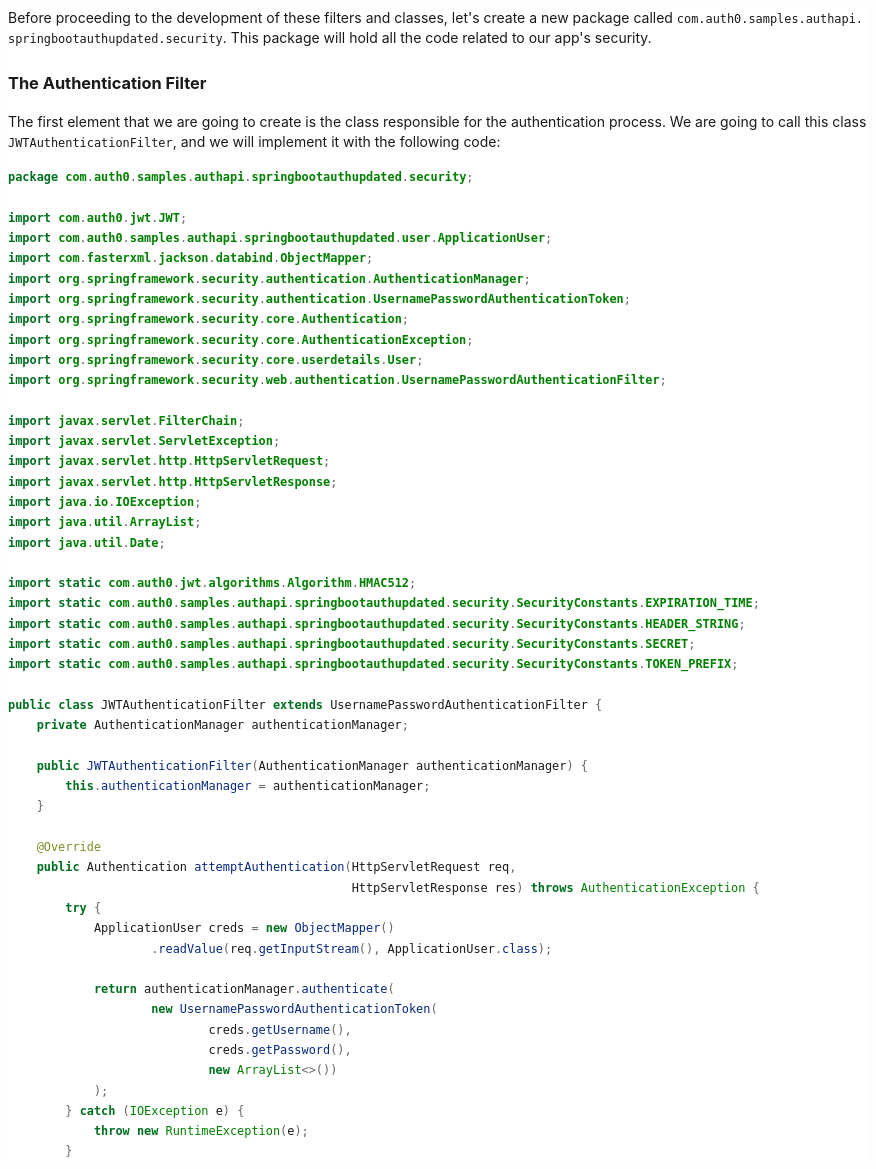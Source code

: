 Before proceeding to the development of these filters and classes, let's create a new package called `com.auth0.samples.authapi.springbootauthupdated.security`. This package will hold all the code related to our app's security.

### The Authentication Filter

The first element that we are going to create is the class responsible for the authentication process. We are going to call this class `JWTAuthenticationFilter`, and we will implement it with the following code:

```java
package com.auth0.samples.authapi.springbootauthupdated.security;

import com.auth0.jwt.JWT;
import com.auth0.samples.authapi.springbootauthupdated.user.ApplicationUser;
import com.fasterxml.jackson.databind.ObjectMapper;
import org.springframework.security.authentication.AuthenticationManager;
import org.springframework.security.authentication.UsernamePasswordAuthenticationToken;
import org.springframework.security.core.Authentication;
import org.springframework.security.core.AuthenticationException;
import org.springframework.security.core.userdetails.User;
import org.springframework.security.web.authentication.UsernamePasswordAuthenticationFilter;

import javax.servlet.FilterChain;
import javax.servlet.ServletException;
import javax.servlet.http.HttpServletRequest;
import javax.servlet.http.HttpServletResponse;
import java.io.IOException;
import java.util.ArrayList;
import java.util.Date;

import static com.auth0.jwt.algorithms.Algorithm.HMAC512;
import static com.auth0.samples.authapi.springbootauthupdated.security.SecurityConstants.EXPIRATION_TIME;
import static com.auth0.samples.authapi.springbootauthupdated.security.SecurityConstants.HEADER_STRING;
import static com.auth0.samples.authapi.springbootauthupdated.security.SecurityConstants.SECRET;
import static com.auth0.samples.authapi.springbootauthupdated.security.SecurityConstants.TOKEN_PREFIX;

public class JWTAuthenticationFilter extends UsernamePasswordAuthenticationFilter {
	private AuthenticationManager authenticationManager;

	public JWTAuthenticationFilter(AuthenticationManager authenticationManager) {
		this.authenticationManager = authenticationManager;
	}

	@Override
	public Authentication attemptAuthentication(HttpServletRequest req,
												HttpServletResponse res) throws AuthenticationException {
		try {
			ApplicationUser creds = new ObjectMapper()
                    .readValue(req.getInputStream(), ApplicationUser.class);

			return authenticationManager.authenticate(
					new UsernamePasswordAuthenticationToken(
							creds.getUsername(),
							creds.getPassword(),
							new ArrayList<>())
			);
		} catch (IOException e) {
			throw new RuntimeException(e);
		}
```